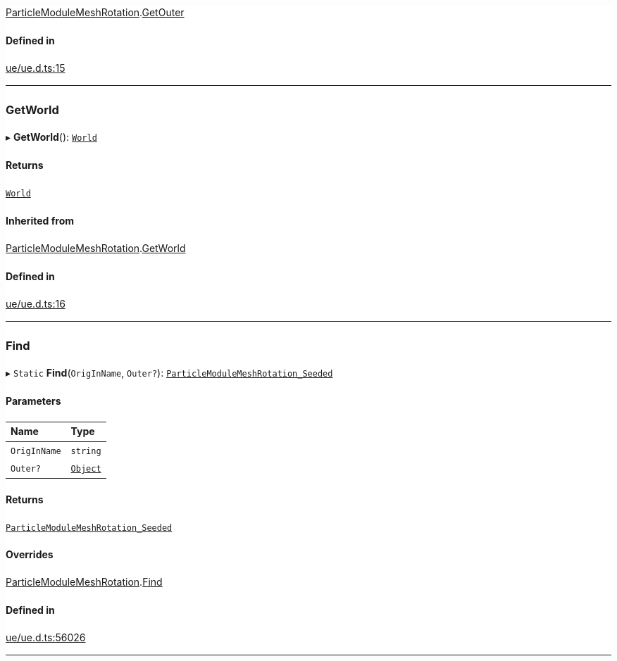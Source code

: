 [ParticleModuleMeshRotation](ue_ue.ParticleModuleMeshRotation.md).[GetOuter](ue_ue.ParticleModuleMeshRotation.md#getouter)

#### Defined in

[ue/ue.d.ts:15](https://github.com/YugMetaverse/yug_typings/blob/b7d9b19/ue/ue.d.ts#L15)

___

### GetWorld

▸ **GetWorld**(): [`World`](ue_ue.World.md)

#### Returns

[`World`](ue_ue.World.md)

#### Inherited from

[ParticleModuleMeshRotation](ue_ue.ParticleModuleMeshRotation.md).[GetWorld](ue_ue.ParticleModuleMeshRotation.md#getworld)

#### Defined in

[ue/ue.d.ts:16](https://github.com/YugMetaverse/yug_typings/blob/b7d9b19/ue/ue.d.ts#L16)

___

### Find

▸ `Static` **Find**(`OrigInName`, `Outer?`): [`ParticleModuleMeshRotation_Seeded`](ue_ue.ParticleModuleMeshRotation_Seeded.md)

#### Parameters

| Name | Type |
| :------ | :------ |
| `OrigInName` | `string` |
| `Outer?` | [`Object`](ue_ue.Object.md) |

#### Returns

[`ParticleModuleMeshRotation_Seeded`](ue_ue.ParticleModuleMeshRotation_Seeded.md)

#### Overrides

[ParticleModuleMeshRotation](ue_ue.ParticleModuleMeshRotation.md).[Find](ue_ue.ParticleModuleMeshRotation.md#find)

#### Defined in

[ue/ue.d.ts:56026](https://github.com/YugMetaverse/yug_typings/blob/b7d9b19/ue/ue.d.ts#L56026)

___
